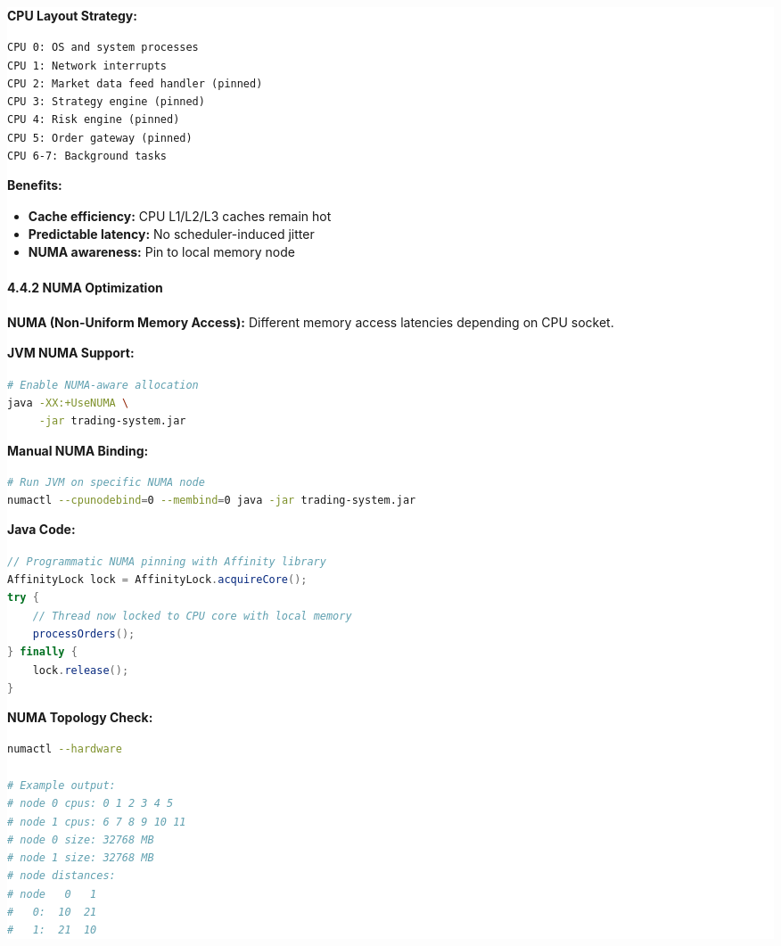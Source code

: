 **CPU Layout Strategy:**
```
CPU 0: OS and system processes
CPU 1: Network interrupts
CPU 2: Market data feed handler (pinned)
CPU 3: Strategy engine (pinned)
CPU 4: Risk engine (pinned)
CPU 5: Order gateway (pinned)
CPU 6-7: Background tasks
```

**Benefits:**
- **Cache efficiency:** CPU L1/L2/L3 caches remain hot
- **Predictable latency:** No scheduler-induced jitter
- **NUMA awareness:** Pin to local memory node

#### 4.4.2 NUMA Optimization

**NUMA (Non-Uniform Memory Access):** Different memory access latencies depending on CPU socket.

**JVM NUMA Support:**
```bash
# Enable NUMA-aware allocation
java -XX:+UseNUMA \
     -jar trading-system.jar
```

**Manual NUMA Binding:**
```bash
# Run JVM on specific NUMA node
numactl --cpunodebind=0 --membind=0 java -jar trading-system.jar
```

**Java Code:**
```java
// Programmatic NUMA pinning with Affinity library
AffinityLock lock = AffinityLock.acquireCore();
try {
    // Thread now locked to CPU core with local memory
    processOrders();
} finally {
    lock.release();
}
```

**NUMA Topology Check:**
```bash
numactl --hardware

# Example output:
# node 0 cpus: 0 1 2 3 4 5
# node 1 cpus: 6 7 8 9 10 11
# node 0 size: 32768 MB
# node 1 size: 32768 MB
# node distances:
# node   0   1
#   0:  10  21
#   1:  21  10
```
